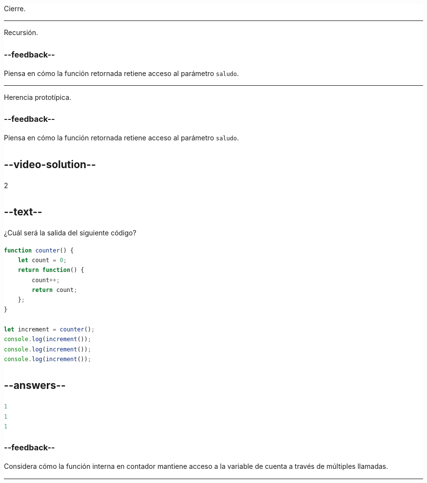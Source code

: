 
Cierre.

---

Recursión.

### --feedback--

Piensa en cómo la función retornada retiene acceso al parámetro `saludo`.

---

Herencia prototípica.

### --feedback--

Piensa en cómo la función retornada retiene acceso al parámetro `saludo`.

## --video-solution--

2

## --text--

¿Cuál será la salida del siguiente código?

```js
function counter() {
    let count = 0;
    return function() {
        count++;
        return count;
    };
}

let increment = counter();
console.log(increment());
console.log(increment());
console.log(increment());
```

## --answers--

```js
1
1
1
```

### --feedback--

Considera cómo la función interna en contador mantiene acceso a la variable de cuenta a través de múltiples llamadas.

---